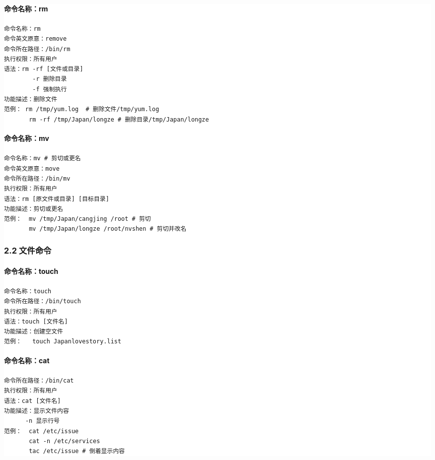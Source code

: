 #### 命令名称：rm

```shell
命令名称：rm 
命令英文原意：remove
命令所在路径：/bin/rm
执行权限：所有用户
语法：rm -rf [文件或目录]
        -r 删除目录
        -f 强制执行
功能描述：删除文件
范例： rm /tmp/yum.log  # 删除文件/tmp/yum.log
       rm -rf /tmp/Japan/longze # 删除目录/tmp/Japan/longze 
```

#### 命令名称：mv

```shell
命令名称：mv # 剪切或更名 
命令英文原意：move
命令所在路径：/bin/mv
执行权限：所有用户
语法：rm [原文件或目录] [目标目录]
功能描述：剪切或更名
范例：  mv /tmp/Japan/cangjing /root # 剪切
       mv /tmp/Japan/longze /root/nvshen # 剪切并改名
```



### 2.2 文件命令

#### 命令名称：touch

```shell
命令名称：touch
命令所在路径：/bin/touch
执行权限：所有用户
语法：touch [文件名]
功能描述：创建空文件
范例：   touch Japanlovestory.list
```

#### 命令名称：cat

```shell
命令所在路径：/bin/cat
执行权限：所有用户
语法：cat [文件名]
功能描述：显示文件内容
	  -n 显示行号
范例：  cat /etc/issue 
	   cat -n /etc/services
	   tac /etc/issue # 倒着显示内容
```
